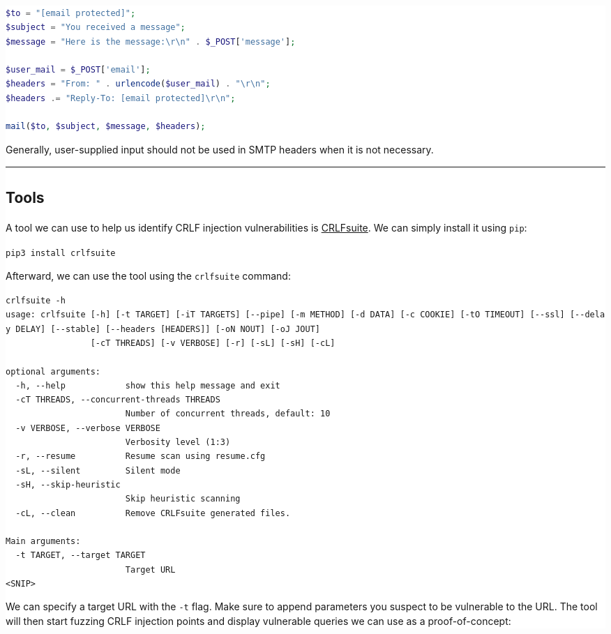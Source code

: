 ```php
$to = "[email protected]";
$subject = "You received a message";
$message = "Here is the message:\r\n" . $_POST['message'];

$user_mail = $_POST['email'];
$headers = "From: " . urlencode($user_mail) . "\r\n";
$headers .= "Reply-To: [email protected]\r\n";

mail($to, $subject, $message, $headers);

```

Generally, user-supplied input should not be used in SMTP headers when it is not necessary.

* * *

## Tools

A tool we can use to help us identify CRLF injection vulnerabilities is [CRLFsuite](https://github.com/Nefcore/CRLFsuite). We can simply install it using `pip`:

```shell
pip3 install crlfsuite

```

Afterward, we can use the tool using the `crlfsuite` command:

```shell
crlfsuite -h
usage: crlfsuite [-h] [-t TARGET] [-iT TARGETS] [--pipe] [-m METHOD] [-d DATA] [-c COOKIE] [-tO TIMEOUT] [--ssl] [--delay DELAY] [--stable] [--headers [HEADERS]] [-oN NOUT] [-oJ JOUT]
                 [-cT THREADS] [-v VERBOSE] [-r] [-sL] [-sH] [-cL]

optional arguments:
  -h, --help            show this help message and exit
  -cT THREADS, --concurrent-threads THREADS
                        Number of concurrent threads, default: 10
  -v VERBOSE, --verbose VERBOSE
                        Verbosity level (1:3)
  -r, --resume          Resume scan using resume.cfg
  -sL, --silent         Silent mode
  -sH, --skip-heuristic
                        Skip heuristic scanning
  -cL, --clean          Remove CRLFsuite generated files.

Main arguments:
  -t TARGET, --target TARGET
                        Target URL
<SNIP>

```

We can specify a target URL with the `-t` flag. Make sure to append parameters you suspect to be vulnerable to the URL. The tool will then start fuzzing CRLF injection points and display vulnerable queries we can use as a proof-of-concept:

